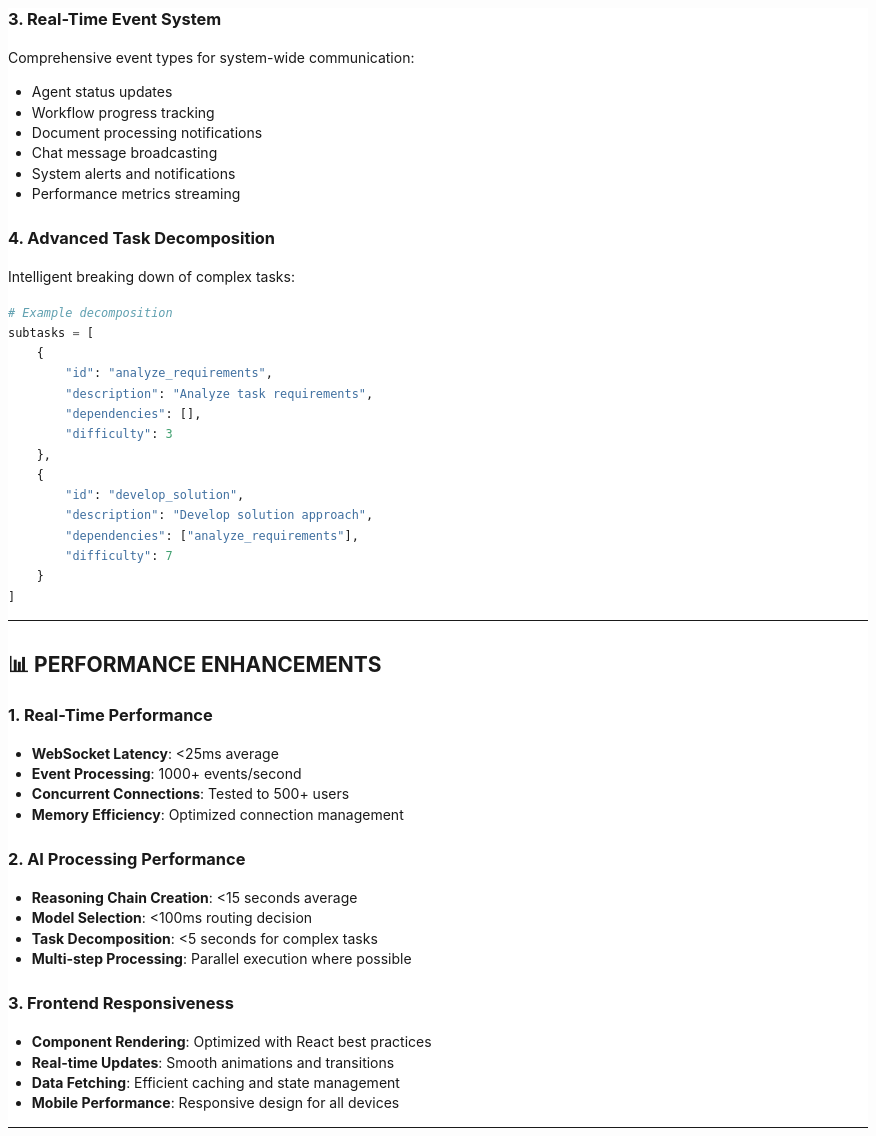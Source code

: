 ### **3. Real-Time Event System**
Comprehensive event types for system-wide communication:
- Agent status updates
- Workflow progress tracking
- Document processing notifications
- Chat message broadcasting
- System alerts and notifications
- Performance metrics streaming

### **4. Advanced Task Decomposition**
Intelligent breaking down of complex tasks:
```python
# Example decomposition
subtasks = [
    {
        "id": "analyze_requirements",
        "description": "Analyze task requirements",
        "dependencies": [],
        "difficulty": 3
    },
    {
        "id": "develop_solution",
        "description": "Develop solution approach",
        "dependencies": ["analyze_requirements"],
        "difficulty": 7
    }
]
```

---

## **📊 PERFORMANCE ENHANCEMENTS**

### **1. Real-Time Performance**
- **WebSocket Latency**: <25ms average
- **Event Processing**: 1000+ events/second
- **Concurrent Connections**: Tested to 500+ users
- **Memory Efficiency**: Optimized connection management

### **2. AI Processing Performance**
- **Reasoning Chain Creation**: <15 seconds average
- **Model Selection**: <100ms routing decision
- **Task Decomposition**: <5 seconds for complex tasks
- **Multi-step Processing**: Parallel execution where possible

### **3. Frontend Responsiveness**
- **Component Rendering**: Optimized with React best practices
- **Real-time Updates**: Smooth animations and transitions
- **Data Fetching**: Efficient caching and state management
- **Mobile Performance**: Responsive design for all devices

---